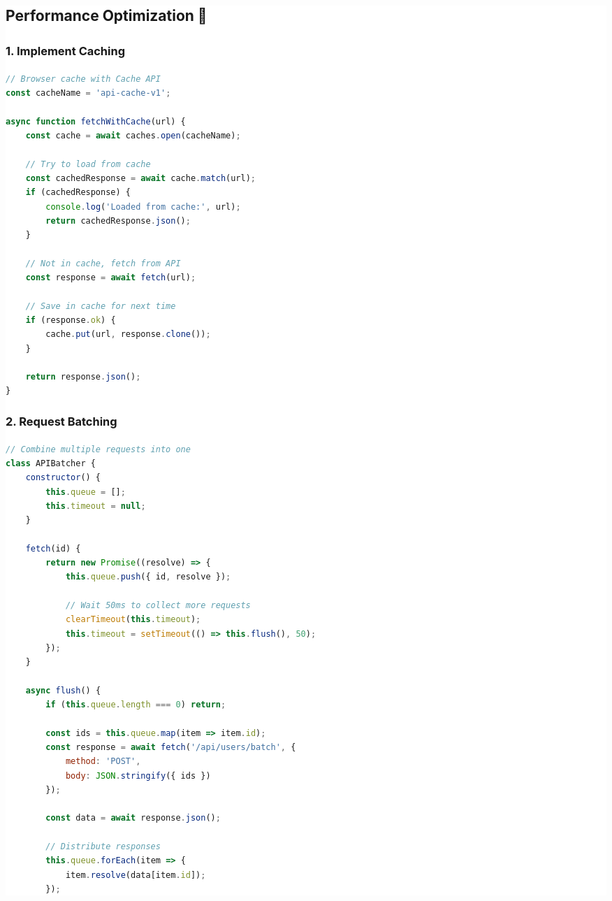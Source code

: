 ## Performance Optimization 🚀

### 1. Implement Caching
```javascript
// Browser cache with Cache API
const cacheName = 'api-cache-v1';

async function fetchWithCache(url) {
    const cache = await caches.open(cacheName);
    
    // Try to load from cache
    const cachedResponse = await cache.match(url);
    if (cachedResponse) {
        console.log('Loaded from cache:', url);
        return cachedResponse.json();
    }
    
    // Not in cache, fetch from API
    const response = await fetch(url);
    
    // Save in cache for next time
    if (response.ok) {
        cache.put(url, response.clone());
    }
    
    return response.json();
}
```

### 2. Request Batching
```javascript
// Combine multiple requests into one
class APIBatcher {
    constructor() {
        this.queue = [];
        this.timeout = null;
    }
    
    fetch(id) {
        return new Promise((resolve) => {
            this.queue.push({ id, resolve });
            
            // Wait 50ms to collect more requests
            clearTimeout(this.timeout);
            this.timeout = setTimeout(() => this.flush(), 50);
        });
    }
    
    async flush() {
        if (this.queue.length === 0) return;
        
        const ids = this.queue.map(item => item.id);
        const response = await fetch('/api/users/batch', {
            method: 'POST',
            body: JSON.stringify({ ids })
        });
        
        const data = await response.json();
        
        // Distribute responses
        this.queue.forEach(item => {
            item.resolve(data[item.id]);
        });
```